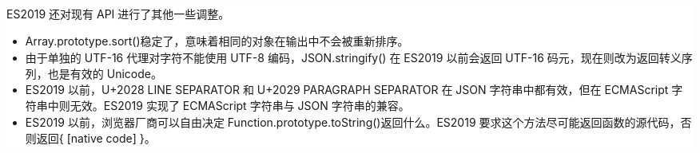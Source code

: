 ES2019 还对现有 API 进行了其他一些调整。

* Array.prototype.sort()稳定了，意味着相同的对象在输出中不会被重新排序。
* 由于单独的 UTF-16 代理对字符不能使用 UTF-8 编码，JSON.stringify() 在 ES2019 以前会返回 UTF-16 码元，现在则改为返回转义序列，也是有效的 Unicode。
* ES2019 以前，U+2028 LINE SEPARATOR 和 U+2029 PARAGRAPH SEPARATOR 在 JSON 字符串中都有效，但在 ECMAScript 字符串中则无效。ES2019 实现了 ECMAScript 字符串与 JSON 字符串的兼容。
* ES2019 以前，浏览器厂商可以自由决定 Function.prototype.toString()返回什么。ES2019 要求这个方法尽可能返回函数的源代码，否则返回{ [native code] }。